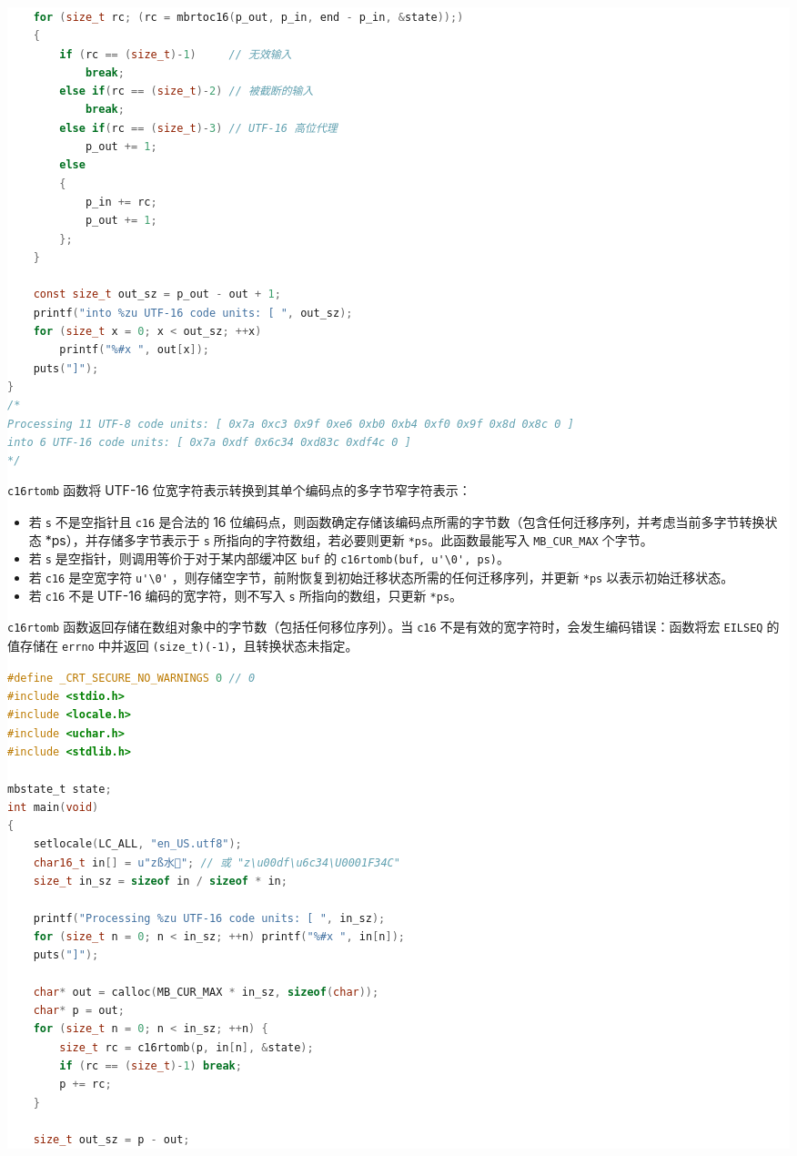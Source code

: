 ```c
    for (size_t rc; (rc = mbrtoc16(p_out, p_in, end - p_in, &state));)
    {
        if (rc == (size_t)-1)     // 无效输入
            break;
        else if(rc == (size_t)-2) // 被截断的输入
            break;
        else if(rc == (size_t)-3) // UTF-16 高位代理
            p_out += 1;
        else
        {
            p_in += rc;
            p_out += 1;
        };
    }
 
    const size_t out_sz = p_out - out + 1;
    printf("into %zu UTF-16 code units: [ ", out_sz);
    for (size_t x = 0; x < out_sz; ++x)
        printf("%#x ", out[x]);
    puts("]");
}
/*
Processing 11 UTF-8 code units: [ 0x7a 0xc3 0x9f 0xe6 0xb0 0xb4 0xf0 0x9f 0x8d 0x8c 0 ]
into 6 UTF-16 code units: [ 0x7a 0xdf 0x6c34 0xd83c 0xdf4c 0 ]
*/
```

`c16rtomb` 函数将 UTF-16 位宽字符表示转换到其单个编码点的多字节窄字符表示：
  - 若 `s` 不是空指针且 `c16` 是合法的 16 位编码点，则函数确定存储该编码点所需的字节数（包含任何迁移序列，并考虑当前多字节转换状态 *ps），并存储多字节表示于 `s` 所指向的字符数组，若必要则更新 `*ps`。此函数最能写入 `MB_CUR_MAX` 个字节。
  - 若 `s` 是空指针，则调用等价于对于某内部缓冲区 `buf` 的 `c16rtomb(buf, u'\0', ps)`。
  - 若 `c16` 是空宽字符 `u'\0'` ，则存储空字节，前附恢复到初始迁移状态所需的任何迁移序列，并更新 `*ps` 以表示初始迁移状态。
  - 若 `c16` 不是 UTF-16 编码的宽字符，则不写入 `s` 所指向的数组，只更新 `*ps`。

`c16rtomb` 函数返回存储在数组对象中的字节数（包括任何移位序列）。当 `c16` 不是有效的宽字符时，会发生编码错误：函数将宏 `EILSEQ` 的值存储在 `errno` 中并返回 `(size_t)(-1)`，且转换状态未指定。

```c
#define _CRT_SECURE_NO_WARNINGS 0 // 0
#include <stdio.h>
#include <locale.h>
#include <uchar.h>
#include <stdlib.h>

mbstate_t state;
int main(void)
{
	setlocale(LC_ALL, "en_US.utf8");
	char16_t in[] = u"zß水🍌"; // 或 "z\u00df\u6c34\U0001F34C"
	size_t in_sz = sizeof in / sizeof * in;

	printf("Processing %zu UTF-16 code units: [ ", in_sz);
	for (size_t n = 0; n < in_sz; ++n) printf("%#x ", in[n]);
	puts("]");

	char* out = calloc(MB_CUR_MAX * in_sz, sizeof(char));
	char* p = out;
	for (size_t n = 0; n < in_sz; ++n) {
		size_t rc = c16rtomb(p, in[n], &state);
		if (rc == (size_t)-1) break;
		p += rc;
	}

	size_t out_sz = p - out;
```